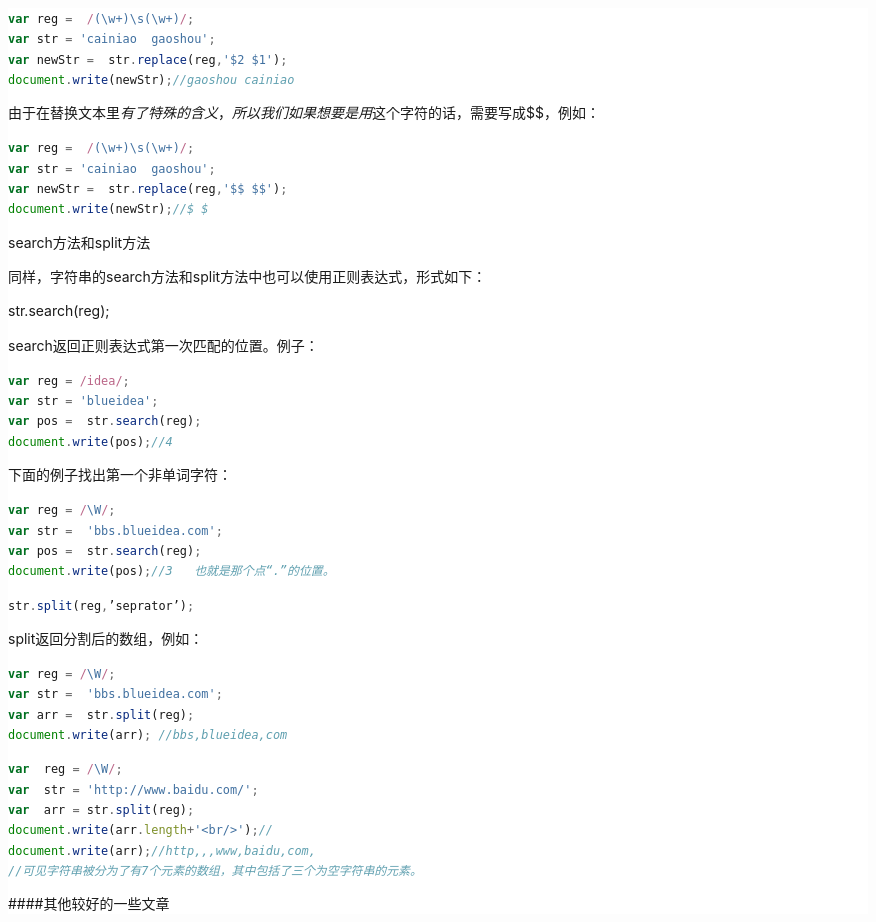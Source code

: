 ```js
var reg =  /(\w+)\s(\w+)/;
var str = 'cainiao  gaoshou';
var newStr =  str.replace(reg,'$2 $1');
document.write(newStr);//gaoshou cainiao
```



由于在替换文本里$有了特殊的含义，所以我们如果想要是用$这个字符的话，需要写成$$，例如：
```js
var reg =  /(\w+)\s(\w+)/;
var str = 'cainiao  gaoshou';
var newStr =  str.replace(reg,'$$ $$');
document.write(newStr);//$ $
```


search方法和split方法

同样，字符串的search方法和split方法中也可以使用正则表达式，形式如下：

str.search(reg);

search返回正则表达式第一次匹配的位置。例子：
```js
var reg = /idea/;
var str = 'blueidea';
var pos =  str.search(reg);
document.write(pos);//4
```


下面的例子找出第一个非单词字符：

```js
var reg = /\W/;
var str =  'bbs.blueidea.com';
var pos =  str.search(reg);
document.write(pos);//3   也就是那个点“.”的位置。
```

```js
str.split(reg,’seprator’);
```
split返回分割后的数组，例如：

```js
var reg = /\W/;
var str =  'bbs.blueidea.com';
var arr =  str.split(reg);
document.write(arr); //bbs,blueidea,com
```

```js
var  reg = /\W/;
var  str = 'http://www.baidu.com/';
var  arr = str.split(reg);
document.write(arr.length+'<br/>');//
document.write(arr);//http,,,www,baidu,com,
//可见字符串被分为了有7个元素的数组，其中包括了三个为空字符串的元素。
```
####其他较好的一些文章
